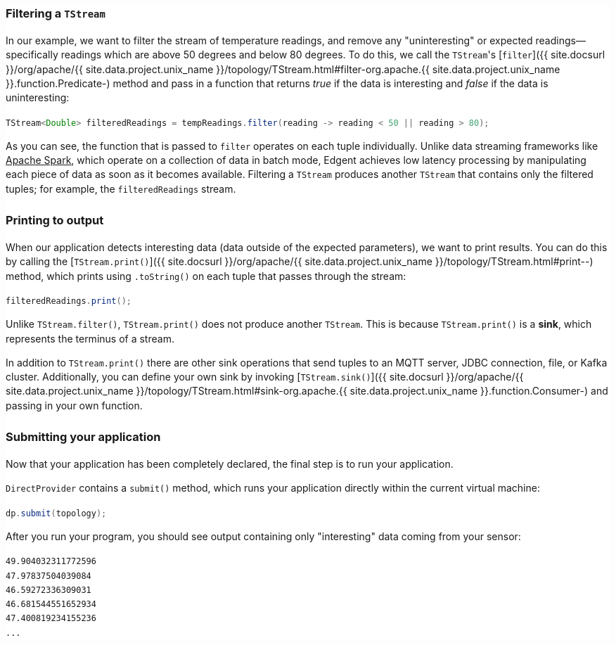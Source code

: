 ### Filtering a `TStream`

In our example, we want to filter the stream of temperature readings, and remove any "uninteresting" or expected readings&mdash;specifically readings which are above 50 degrees and below 80 degrees. To do this, we call the `TStream`'s [`filter`]({{ site.docsurl }}/org/apache/{{ site.data.project.unix_name }}/topology/TStream.html#filter-org.apache.{{ site.data.project.unix_name }}.function.Predicate-) method and pass in a function that returns *true* if the data is interesting and *false* if the data is uninteresting:

```java
TStream<Double> filteredReadings = tempReadings.filter(reading -> reading < 50 || reading > 80);
```

As you can see, the function that is passed to `filter` operates on each tuple individually. Unlike data streaming frameworks like [Apache Spark](https://spark.apache.org/), which operate on a collection of data in batch mode, Edgent achieves low latency processing by manipulating each piece of data as soon as it becomes available. Filtering a `TStream` produces another `TStream` that contains only the filtered tuples; for example, the `filteredReadings` stream.

### Printing to output

When our application detects interesting data (data outside of the expected parameters), we want to print results. You can do this by calling the [`TStream.print()`]({{ site.docsurl }}/org/apache/{{ site.data.project.unix_name }}/topology/TStream.html#print--) method, which prints using  `.toString()` on each tuple that passes through the stream:

```java
filteredReadings.print();
```

Unlike `TStream.filter()`, `TStream.print()` does not produce another `TStream`. This is because `TStream.print()` is a **sink**, which represents the terminus of a stream.

In addition to `TStream.print()` there are other sink operations that send tuples to an MQTT server, JDBC connection, file, or Kafka cluster. Additionally, you can define your own sink by invoking [`TStream.sink()`]({{ site.docsurl }}/org/apache/{{ site.data.project.unix_name }}/topology/TStream.html#sink-org.apache.{{ site.data.project.unix_name }}.function.Consumer-) and passing in your own function.

### Submitting your application

Now that your application has been completely declared, the final step is to run your application.

`DirectProvider` contains a `submit()` method, which runs your application directly within the current virtual machine:

```java
dp.submit(topology);
```

After you run your program, you should see output containing only "interesting" data coming from your sensor:

```
49.904032311772596
47.97837504039084
46.59272336309031
46.681544551652934
47.400819234155236
...
```
